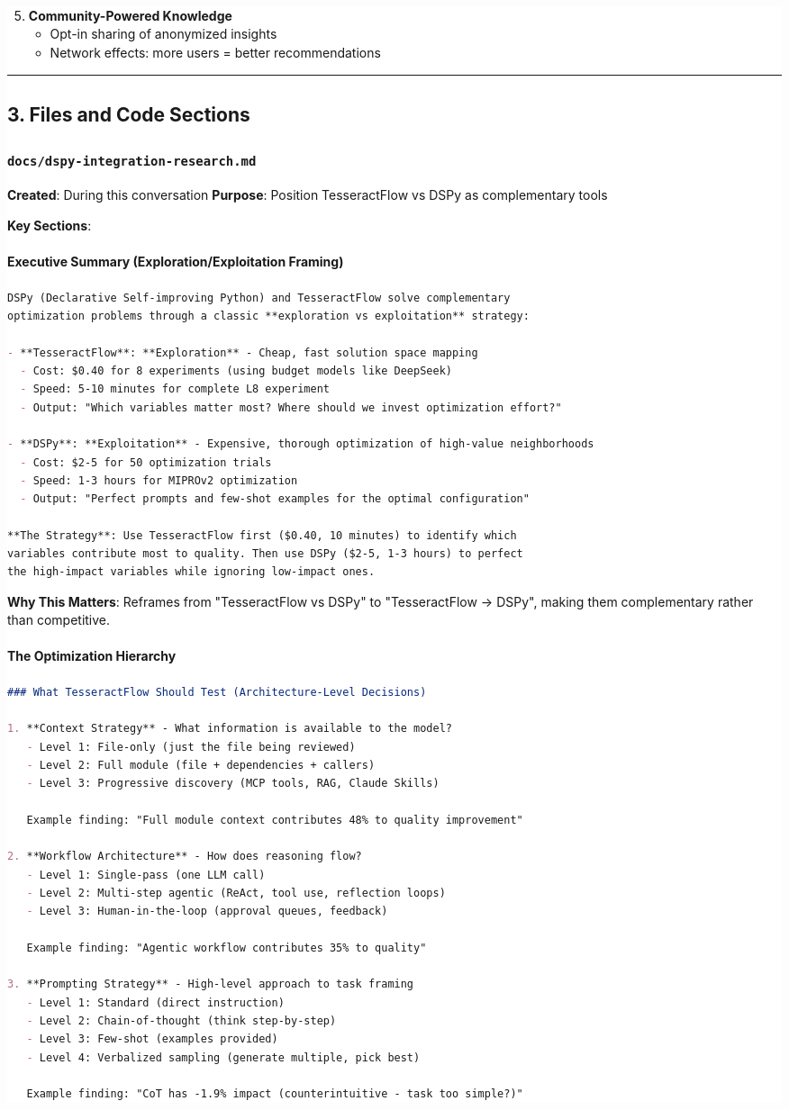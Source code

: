 5. **Community-Powered Knowledge**
   - Opt-in sharing of anonymized insights
   - Network effects: more users = better recommendations

---

## 3. Files and Code Sections

### `docs/dspy-integration-research.md`

**Created**: During this conversation
**Purpose**: Position TesseractFlow vs DSPy as complementary tools

**Key Sections**:

#### Executive Summary (Exploration/Exploitation Framing)

```markdown
DSPy (Declarative Self-improving Python) and TesseractFlow solve complementary
optimization problems through a classic **exploration vs exploitation** strategy:

- **TesseractFlow**: **Exploration** - Cheap, fast solution space mapping
  - Cost: $0.40 for 8 experiments (using budget models like DeepSeek)
  - Speed: 5-10 minutes for complete L8 experiment
  - Output: "Which variables matter most? Where should we invest optimization effort?"

- **DSPy**: **Exploitation** - Expensive, thorough optimization of high-value neighborhoods
  - Cost: $2-5 for 50 optimization trials
  - Speed: 1-3 hours for MIPROv2 optimization
  - Output: "Perfect prompts and few-shot examples for the optimal configuration"

**The Strategy**: Use TesseractFlow first ($0.40, 10 minutes) to identify which
variables contribute most to quality. Then use DSPy ($2-5, 1-3 hours) to perfect
the high-impact variables while ignoring low-impact ones.
```

**Why This Matters**: Reframes from "TesseractFlow vs DSPy" to "TesseractFlow → DSPy", making them complementary rather than competitive.

#### The Optimization Hierarchy

```markdown
### What TesseractFlow Should Test (Architecture-Level Decisions)

1. **Context Strategy** - What information is available to the model?
   - Level 1: File-only (just the file being reviewed)
   - Level 2: Full module (file + dependencies + callers)
   - Level 3: Progressive discovery (MCP tools, RAG, Claude Skills)

   Example finding: "Full module context contributes 48% to quality improvement"

2. **Workflow Architecture** - How does reasoning flow?
   - Level 1: Single-pass (one LLM call)
   - Level 2: Multi-step agentic (ReAct, tool use, reflection loops)
   - Level 3: Human-in-the-loop (approval queues, feedback)

   Example finding: "Agentic workflow contributes 35% to quality"

3. **Prompting Strategy** - High-level approach to task framing
   - Level 1: Standard (direct instruction)
   - Level 2: Chain-of-thought (think step-by-step)
   - Level 3: Few-shot (examples provided)
   - Level 4: Verbalized sampling (generate multiple, pick best)

   Example finding: "CoT has -1.9% impact (counterintuitive - task too simple?)"

```